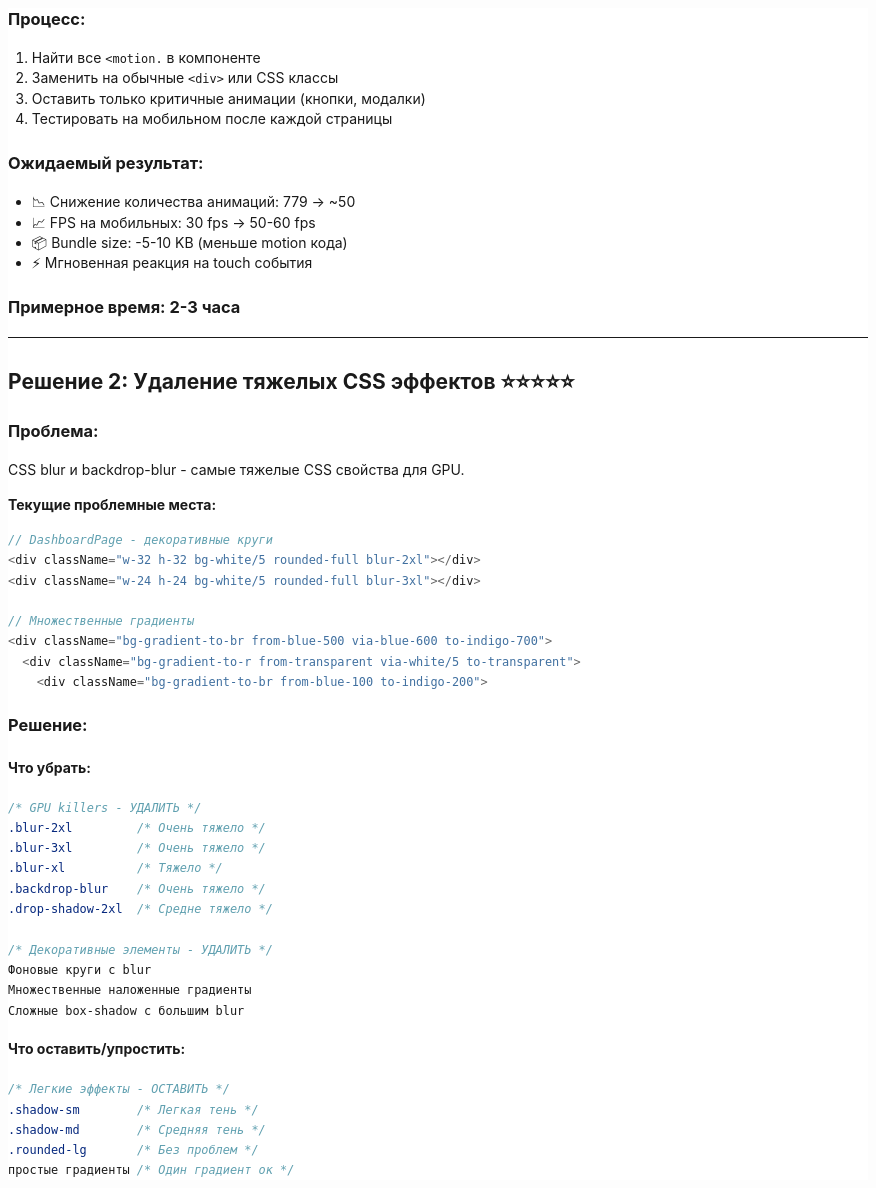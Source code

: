 ### **Процесс:**
1. Найти все `<motion.` в компоненте
2. Заменить на обычные `<div>` или CSS классы
3. Оставить только критичные анимации (кнопки, модалки)
4. Тестировать на мобильном после каждой страницы

### **Ожидаемый результат:**
- 📉 Снижение количества анимаций: 779 → ~50
- 📈 FPS на мобильных: 30 fps → 50-60 fps
- 📦 Bundle size: -5-10 KB (меньше motion кода)
- ⚡ Мгновенная реакция на touch события

### **Примерное время:** 2-3 часа

---

## **Решение 2: Удаление тяжелых CSS эффектов** ⭐⭐⭐⭐⭐

### **Проблема:**
CSS blur и backdrop-blur - самые тяжелые CSS свойства для GPU.

**Текущие проблемные места:**
```typescript
// DashboardPage - декоративные круги
<div className="w-32 h-32 bg-white/5 rounded-full blur-2xl"></div>
<div className="w-24 h-24 bg-white/5 rounded-full blur-3xl"></div>

// Множественные градиенты
<div className="bg-gradient-to-br from-blue-500 via-blue-600 to-indigo-700">
  <div className="bg-gradient-to-r from-transparent via-white/5 to-transparent">
    <div className="bg-gradient-to-br from-blue-100 to-indigo-200">
```

### **Решение:**

#### **Что убрать:**
```css
/* GPU killers - УДАЛИТЬ */
.blur-2xl         /* Очень тяжело */
.blur-3xl         /* Очень тяжело */
.blur-xl          /* Тяжело */
.backdrop-blur    /* Очень тяжело */
.drop-shadow-2xl  /* Средне тяжело */

/* Декоративные элементы - УДАЛИТЬ */
Фоновые круги с blur
Множественные наложенные градиенты
Сложные box-shadow с большим blur
```

#### **Что оставить/упростить:**
```css
/* Легкие эффекты - ОСТАВИТЬ */
.shadow-sm        /* Легкая тень */
.shadow-md        /* Средняя тень */
.rounded-lg       /* Без проблем */
простые градиенты /* Один градиент ок */
```
